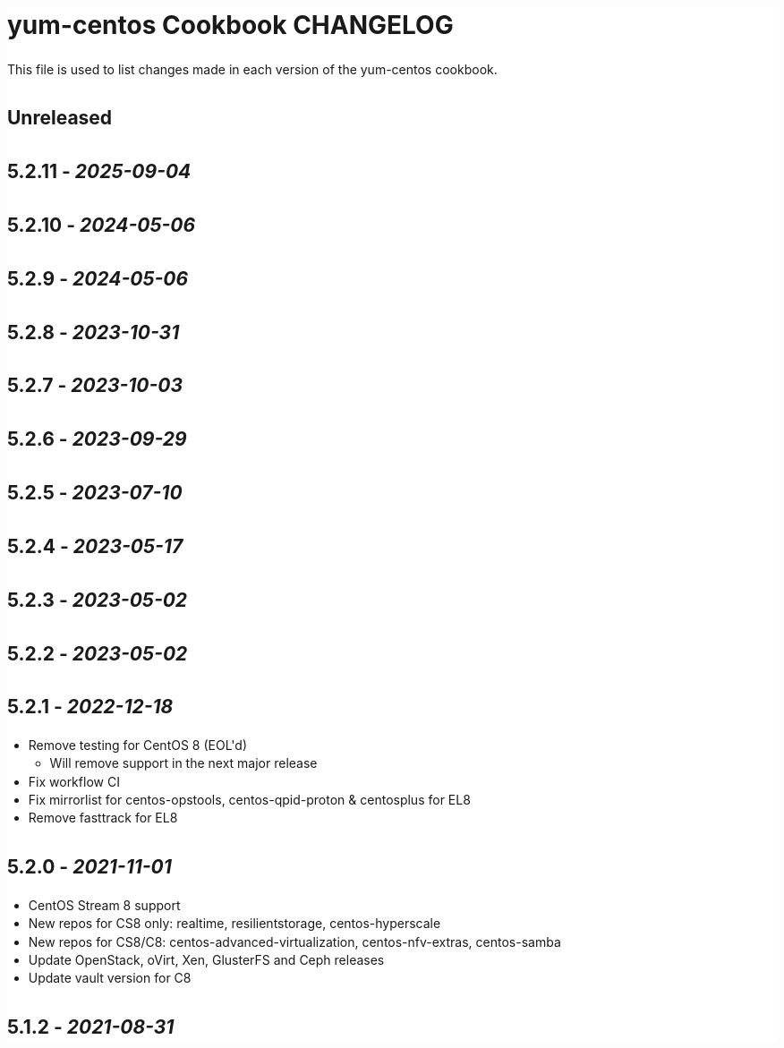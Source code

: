 # yum-centos Cookbook CHANGELOG

This file is used to list changes made in each version of the yum-centos cookbook.

## Unreleased

## 5.2.11 - *2025-09-04*

## 5.2.10 - *2024-05-06*

## 5.2.9 - *2024-05-06*

## 5.2.8 - *2023-10-31*

## 5.2.7 - *2023-10-03*

## 5.2.6 - *2023-09-29*

## 5.2.5 - *2023-07-10*

## 5.2.4 - *2023-05-17*

## 5.2.3 - *2023-05-02*

## 5.2.2 - *2023-05-02*

## 5.2.1 - *2022-12-18*

- Remove testing for CentOS 8 (EOL'd)
   - Will remove support in the next major release
- Fix workflow CI
- Fix mirrorlist for centos-opstools, centos-qpid-proton & centosplus for EL8
- Remove fasttrack for EL8

## 5.2.0 - *2021-11-01*

- CentOS Stream 8 support
- New repos for CS8 only: realtime, resilientstorage, centos-hyperscale
- New repos for CS8/C8: centos-advanced-virtualization, centos-nfv-extras, centos-samba
- Update OpenStack, oVirt, Xen, GlusterFS and Ceph releases
- Update vault version for C8

## 5.1.2 - *2021-08-31*

